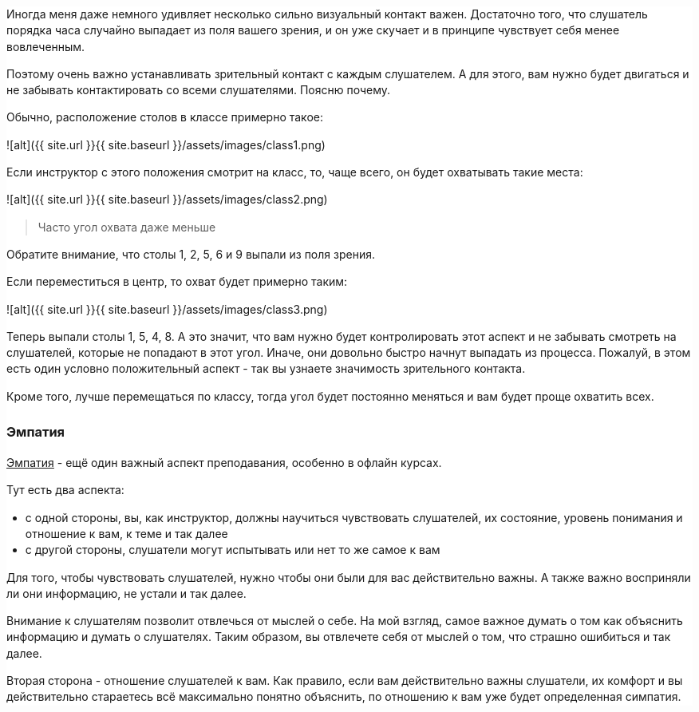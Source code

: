 
Иногда меня даже немного удивляет несколько сильно визуальный контакт важен.
Достаточно того, что слушатель порядка часа случайно выпадает из поля вашего зрения,
и он уже  скучает и в принципе чувствует себя менее вовлеченным.

Поэтому очень важно устанавливать зрительный контакт с каждым слушателем.
А для этого, вам нужно будет двигаться и не забывать контактировать со всеми слушателями.
Поясню почему.


Обычно, расположение столов в классе примерно такое:

![alt]({{ site.url }}{{ site.baseurl }}/assets/images/class1.png)


Если инструктор с этого положения смотрит на класс, то, чаще всего, он будет охватывать такие места:

![alt]({{ site.url }}{{ site.baseurl }}/assets/images/class2.png)

> Часто угол охвата даже меньше

Обратите внимание, что столы 1, 2, 5, 6 и 9 выпали из поля зрения.

Если переместиться в центр, то охват будет примерно таким:

![alt]({{ site.url }}{{ site.baseurl }}/assets/images/class3.png)

Теперь выпали столы 1, 5, 4, 8.
А это значит, что вам нужно будет контролировать этот аспект и не забывать смотреть на слушателей, которые не попадают в этот угол.
Иначе, они довольно быстро начнут выпадать из процесса.
Пожалуй, в этом есть один условно положительный аспект - так вы узнаете значимость зрительного контакта.


Кроме того, лучше перемещаться по классу, тогда угол будет постоянно меняться и вам будет проще охватить всех.

### Эмпатия

[Эмпатия](https://ru.wikipedia.org/wiki/%D0%AD%D0%BC%D0%BF%D0%B0%D1%82%D0%B8%D1%8F) - ещё один важный аспект преподавания, особенно в офлайн курсах.

Тут есть два аспекта:

* с одной стороны, вы, как инструктор, должны научиться чувствовать слушателей, их состояние, уровень понимания и отношение к вам, к теме и так далее
* с другой стороны, слушатели могут испытывать или нет то же самое к вам

Для того, чтобы чувствовать слушателей, нужно чтобы они были для вас действительно важны.
А также важно восприняли ли они информацию, не устали и так далее.

Внимание к слушателям позволит отвлечься от мыслей о себе.
На мой взгляд, самое важное думать о том как объяснить информацию и думать о слушателях.
Таким образом, вы отвлечете себя от мыслей о том, что страшно ошибиться и так далее.

Вторая сторона - отношение слушателей к вам.
Как правило, если вам действительно важны слушатели, их комфорт и вы действительно стараетесь всё максимально понятно объяснить, по отношению к вам уже будет определенная симпатия.
